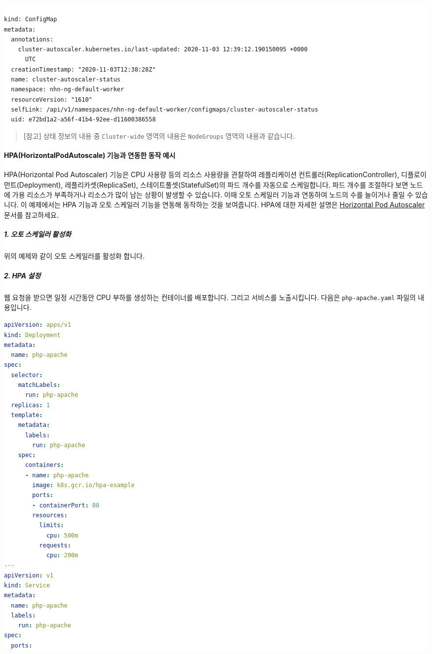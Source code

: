 ```

kind: ConfigMap
metadata:
  annotations:
    cluster-autoscaler.kubernetes.io/last-updated: 2020-11-03 12:39:12.190150095 +0000
      UTC
  creationTimestamp: "2020-11-03T12:38:28Z"
  name: cluster-autoscaler-status
  namespace: nhn-ng-default-worker
  resourceVersion: "1610"
  selfLink: /api/v1/namespaces/nhn-ng-default-worker/configmaps/cluster-autoscaler-status
  uid: e72bd1a2-a56f-41b4-92ee-d11600386558
```

> [참고]
> 상태 정보의 내용 중 `Cluster-wide` 영역의 내용은 `NodeGroups` 영역의 내용과 같습니다.

#### HPA(HorizontalPodAutoscale) 기능과 연동한 동작 예시
HPA(Horizontal Pod Autoscaler) 기능은 CPU 사용량 등의 리소스 사용량을 관찰하여 레플리케이션 컨트롤러(ReplicationController), 디플로이먼트(Deployment), 레플리카셋(ReplicaSet), 스테이트풀셋(StatefulSet)의 파드 개수를 자동으로 스케일합니다. 파드 개수를 조절하다 보면 노드에 가용 리소스가 부족하거나 리소스가 많이 남는 상황이 발생할 수 있습니다. 이때 오토 스케일러 기능과 연동하여 노드의 수를 늘이거나 줄일 수 있습니다. 이 예제에서는 HPA 기능과 오토 스케일러 기능을 연동해 동작하는 것을 보여줍니다. HPA에 대한 자세한 설명은 [Horizontal Pod Autoscaler](https://kubernetes.io/docs/tasks/run-application/horizontal-pod-autoscale/) 문서를 참고하세요. 

##### 1. 오토 스케일러 활성화
위의 예제와 같이 오토 스케일러를 활성화 합니다.

##### 2. HPA 설정
웹 요청을 받으면 일정 시간동안 CPU 부하를 생성하는 컨테이너를 배포합니다. 그리고 서비스를 노출시킵니다. 다음은 `php-apache.yaml` 파일의 내용입니다.

```yaml
apiVersion: apps/v1
kind: Deployment
metadata:
  name: php-apache
spec:
  selector:
    matchLabels:
      run: php-apache
  replicas: 1
  template:
    metadata:
      labels:
        run: php-apache
    spec:
      containers:
      - name: php-apache
        image: k8s.gcr.io/hpa-example
        ports:
        - containerPort: 80
        resources:
          limits:
            cpu: 500m
          requests:
            cpu: 200m
---
apiVersion: v1
kind: Service
metadata:
  name: php-apache
  labels:
    run: php-apache
spec:
  ports:
```